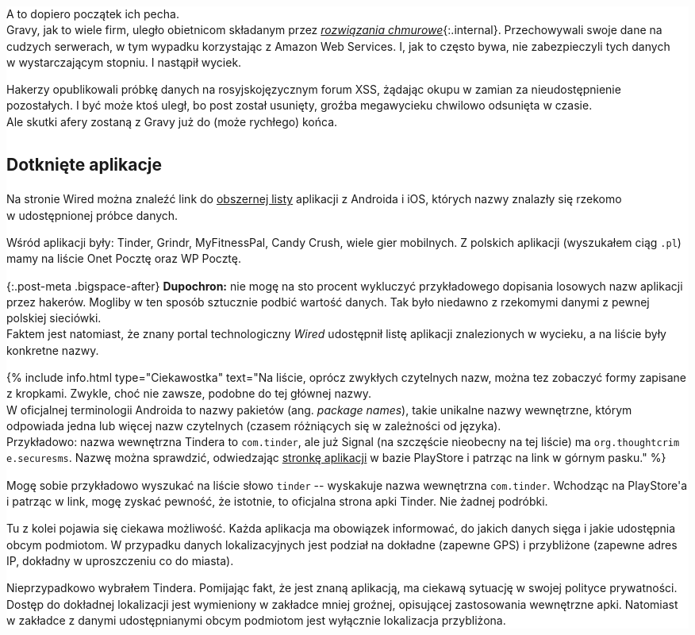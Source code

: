 A to dopiero początek ich pecha.  
Gravy, jak to wiele firm, uległo obietnicom składanym przez [*rozwiązania chmurowe*](/cyfrowy_feudalizm/2021/04/07/cyfrowy-feudalizm-fakty#przenoszenie-wszystkiego-do-chmury){:.internal}. Przechowywali swoje dane na cudzych serwerach, w&nbsp;tym wypadku korzystając z&nbsp;Amazon Web Services. I, jak to często bywa, nie zabezpieczyli tych danych w&nbsp;wystarczającym stopniu. I&nbsp;nastąpił wyciek.

Hakerzy opublikowali próbkę danych na rosyjskojęzycznym forum XSS, żądając okupu w&nbsp;zamian za nieudostępnienie pozostałych. I&nbsp;być może ktoś uległ, bo post został usunięty, groźba megawycieku chwilowo odsunięta w&nbsp;czasie.  
Ale skutki afery zostaną z&nbsp;Gravy już do (może rychłego) końca.

## Dotknięte aplikacje

Na stronie  Wired można znaleźć link do [obszernej listy](https://docs.google.com/spreadsheets/d/1Ukgd0gIWd9gpV6bOx2pcSHsVO6yIUqbjnlM4ewjO6Cs/edit?usp=sharing) aplikacji z&nbsp;Androida i&nbsp;iOS, których nazwy znalazły się rzekomo w&nbsp;udostępnionej próbce danych.

Wśród aplikacji były: Tinder, Grindr, MyFitnessPal, Candy Crush, wiele gier mobilnych. Z&nbsp;polskich aplikacji (wyszukałem ciąg `.pl`) mamy na liście Onet Pocztę oraz WP Pocztę. 

{:.post-meta .bigspace-after}
**Dupochron:** nie mogę na sto procent wykluczyć przykładowego dopisania losowych nazw aplikacji przez hakerów. Mogliby w&nbsp;ten sposób sztucznie podbić wartość danych. Tak było niedawno z&nbsp;rzekomymi danymi z&nbsp;pewnej polskiej sieciówki.  
Faktem jest natomiast, że znany portal technologiczny *Wired* udostępnił listę aplikacji znalezionych w&nbsp;wycieku, a&nbsp;na liście były konkretne nazwy.

{% include info.html
type="Ciekawostka"
text="Na liście, oprócz zwykłych czytelnych nazw, można tez zobaczyć formy zapisane z&nbsp;kropkami. Zwykle, choć nie zawsze, podobne do tej głównej nazwy.  
W oficjalnej terminologii Androida to nazwy pakietów (ang. *package names*), takie unikalne nazwy wewnętrzne, którym odpowiada jedna lub więcej nazw czytelnych (czasem różniących się w&nbsp;zależności od języka).  
Przykładowo: nazwa wewnętrzna Tindera to `com.tinder`, ale już Signal (na szczęście nieobecny na tej liście) ma `org.thoughtcrime.securesms`. Nazwę można sprawdzić, odwiedzając [stronkę aplikacji](https://play.google.com/store/apps/details?id=org.thoughtcrime.securesms&hl=en-US) w&nbsp;bazie PlayStore i&nbsp;patrząc na link w&nbsp;górnym pasku."
%}

Mogę sobie przykładowo wyszukać na liście słowo `tinder` -- wyskakuje nazwa wewnętrzna `com.tinder`. Wchodząc na PlayStore'a i&nbsp;patrząc w&nbsp;link, mogę zyskać pewność, że istotnie, to oficjalna strona apki Tinder. Nie żadnej podróbki.

Tu z&nbsp;kolei pojawia się ciekawa możliwość. Każda aplikacja ma obowiązek informować, do jakich danych sięga i&nbsp;jakie udostępnia obcym podmiotom. W&nbsp;przypadku danych lokalizacyjnych jest podział na dokładne (zapewne GPS) i&nbsp;przybliżone (zapewne adres IP, dokładny w&nbsp;uproszczeniu co do miasta).

Nieprzypadkowo wybrałem Tindera. Pomijając fakt, że jest znaną aplikacją, ma ciekawą sytuację w&nbsp;swojej polityce prywatności.  
Dostęp do dokładnej lokalizacji jest wymieniony w&nbsp;zakładce mniej groźnej, opisującej zastosowania wewnętrzne apki. Natomiast w&nbsp;zakładce z&nbsp;danymi udostępnianymi obcym podmiotom jest wyłącznie lokalizacja przybliżona.
